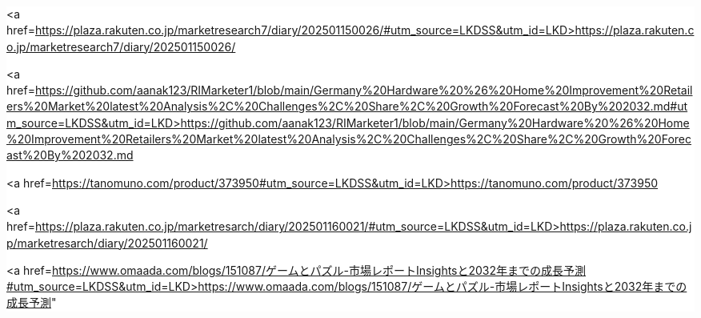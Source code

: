 <a href=https://plaza.rakuten.co.jp/marketresearch7/diary/202501150026/#utm_source=LKDSS&utm_id=LKD>https://plaza.rakuten.co.jp/marketresearch7/diary/202501150026/</a>

<a href=https://github.com/aanak123/RIMarketer1/blob/main/Germany%20Hardware%20%26%20Home%20Improvement%20Retailers%20Market%20latest%20Analysis%2C%20Challenges%2C%20Share%2C%20Growth%20Forecast%20By%202032.md#utm_source=LKDSS&utm_id=LKD>https://github.com/aanak123/RIMarketer1/blob/main/Germany%20Hardware%20%26%20Home%20Improvement%20Retailers%20Market%20latest%20Analysis%2C%20Challenges%2C%20Share%2C%20Growth%20Forecast%20By%202032.md</a>

<a href=https://tanomuno.com/product/373950#utm_source=LKDSS&utm_id=LKD>https://tanomuno.com/product/373950</a>

<a href=https://plaza.rakuten.co.jp/marketresarch/diary/202501160021/#utm_source=LKDSS&utm_id=LKD>https://plaza.rakuten.co.jp/marketresarch/diary/202501160021/</a>

<a href=https://www.omaada.com/blogs/151087/ゲームとパズル-市場レポートInsightsと2032年までの成長予測#utm_source=LKDSS&utm_id=LKD>https://www.omaada.com/blogs/151087/ゲームとパズル-市場レポートInsightsと2032年までの成長予測</a>"
